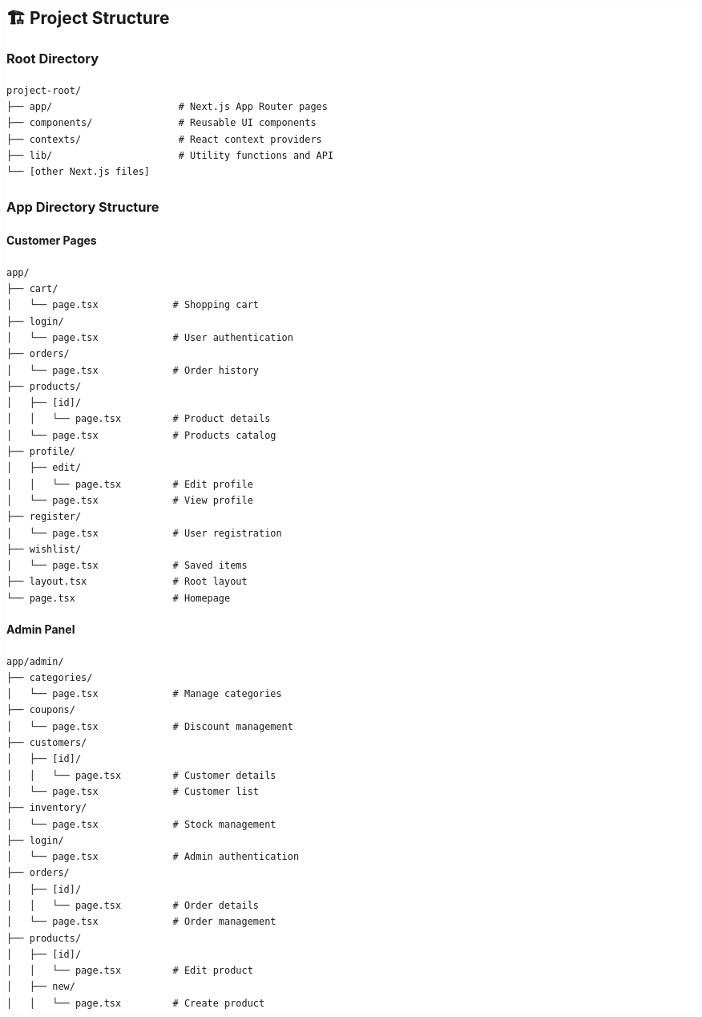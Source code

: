 ## 🏗️ Project Structure

### Root Directory
```
project-root/
├── app/                      # Next.js App Router pages
├── components/               # Reusable UI components
├── contexts/                 # React context providers
├── lib/                      # Utility functions and API
└── [other Next.js files]
```

### App Directory Structure

#### Customer Pages
```
app/
├── cart/
│   └── page.tsx             # Shopping cart
├── login/
│   └── page.tsx             # User authentication
├── orders/
│   └── page.tsx             # Order history
├── products/
│   ├── [id]/
│   │   └── page.tsx         # Product details
│   └── page.tsx             # Products catalog
├── profile/
│   ├── edit/
│   │   └── page.tsx         # Edit profile
│   └── page.tsx             # View profile
├── register/
│   └── page.tsx             # User registration
├── wishlist/
│   └── page.tsx             # Saved items
├── layout.tsx               # Root layout
└── page.tsx                 # Homepage
```

#### Admin Panel
```
app/admin/
├── categories/
│   └── page.tsx             # Manage categories
├── coupons/
│   └── page.tsx             # Discount management
├── customers/
│   ├── [id]/
│   │   └── page.tsx         # Customer details
│   └── page.tsx             # Customer list
├── inventory/
│   └── page.tsx             # Stock management
├── login/
│   └── page.tsx             # Admin authentication
├── orders/
│   ├── [id]/
│   │   └── page.tsx         # Order details
│   └── page.tsx             # Order management
├── products/
│   ├── [id]/
│   │   └── page.tsx         # Edit product
│   ├── new/
│   │   └── page.tsx         # Create product
```